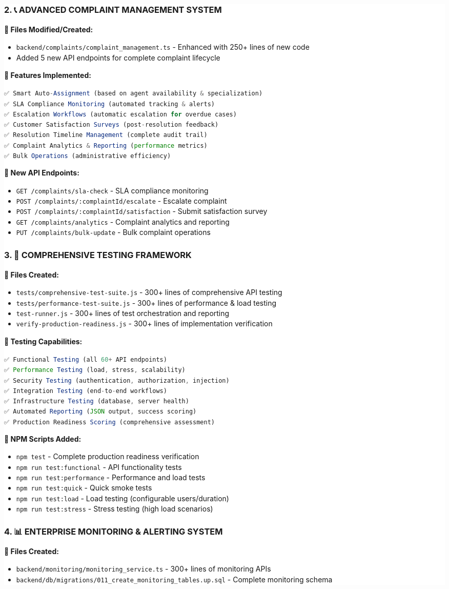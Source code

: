 ### **2. 📞 ADVANCED COMPLAINT MANAGEMENT SYSTEM**

**📁 Files Modified/Created:**
- `backend/complaints/complaint_management.ts` - Enhanced with 250+ lines of new code
- Added 5 new API endpoints for complete complaint lifecycle

**🚀 Features Implemented:**
```typescript
✅ Smart Auto-Assignment (based on agent availability & specialization)
✅ SLA Compliance Monitoring (automated tracking & alerts)
✅ Escalation Workflows (automatic escalation for overdue cases)
✅ Customer Satisfaction Surveys (post-resolution feedback)
✅ Resolution Timeline Management (complete audit trail)
✅ Complaint Analytics & Reporting (performance metrics)
✅ Bulk Operations (administrative efficiency)
```

**🔗 New API Endpoints:**
- `GET /complaints/sla-check` - SLA compliance monitoring
- `POST /complaints/:complaintId/escalate` - Escalate complaint
- `POST /complaints/:complaintId/satisfaction` - Submit satisfaction survey
- `GET /complaints/analytics` - Complaint analytics and reporting
- `PUT /complaints/bulk-update` - Bulk complaint operations

### **3. 🧪 COMPREHENSIVE TESTING FRAMEWORK**

**📁 Files Created:**
- `tests/comprehensive-test-suite.js` - 300+ lines of comprehensive API testing
- `tests/performance-test-suite.js` - 300+ lines of performance & load testing
- `test-runner.js` - 300+ lines of test orchestration and reporting
- `verify-production-readiness.js` - 300+ lines of implementation verification

**🚀 Testing Capabilities:**
```typescript
✅ Functional Testing (all 60+ API endpoints)
✅ Performance Testing (load, stress, scalability)
✅ Security Testing (authentication, authorization, injection)
✅ Integration Testing (end-to-end workflows)
✅ Infrastructure Testing (database, server health)
✅ Automated Reporting (JSON output, success scoring)
✅ Production Readiness Scoring (comprehensive assessment)
```

**🔧 NPM Scripts Added:**
- `npm test` - Complete production readiness verification
- `npm run test:functional` - API functionality tests
- `npm run test:performance` - Performance and load tests
- `npm run test:quick` - Quick smoke tests
- `npm run test:load` - Load testing (configurable users/duration)
- `npm run test:stress` - Stress testing (high load scenarios)

### **4. 📊 ENTERPRISE MONITORING & ALERTING SYSTEM**

**📁 Files Created:**
- `backend/monitoring/monitoring_service.ts` - 300+ lines of monitoring APIs
- `backend/db/migrations/011_create_monitoring_tables.up.sql` - Complete monitoring schema
